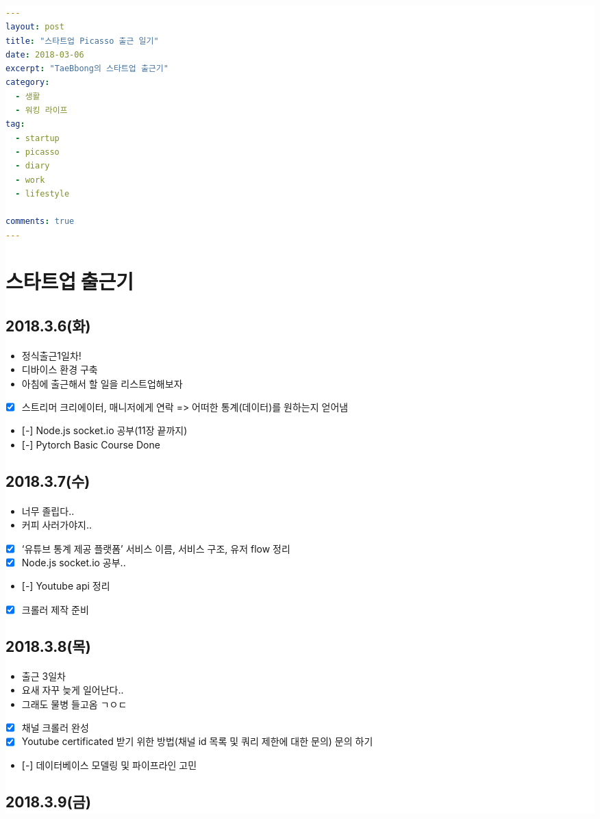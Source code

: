 ```yaml
---
layout: post
title: "스타트업 Picasso 출근 일기"
date: 2018-03-06
excerpt: "TaeBbong의 스타트업 출근기"
category:
  - 생활
  - 워킹 라이프
tag:
  - startup
  - picasso
  - diary
  - work
  - lifestyle

comments: true
---
```


# 스타트업 출근기

## 2018.3.6(화)

- 정식출근1일차!
- 디바이스 환경 구축
- 아침에 출근해서 할 일을 리스트업해보자
- [x] 스트리머 크리에이터, 매니저에게 연락 => 어떠한 통계(데이터)를 원하는지 얻어냄
- [-] Node.js socket.io 공부(11장 끝까지)
- [-] Pytorch Basic Course Done

## 2018.3.7(수)

- 너무 졸립다..
- 커피 사러가야지..
- [x] ‘유튜브 통계 제공 플랫폼’ 서비스 이름, 서비스 구조, 유저 flow 정리
- [x] Node.js socket.io 공부..
- [-] Youtube api 정리
- [x] 크롤러 제작 준비

## 2018.3.8(목)

- 출근 3일차
- 요새 자꾸 늦게 일어난다..
- 그래도 물병 들고옴 ㄱㅇㄷ
- [x] 채널 크롤러 완성
- [x] Youtube certificated 받기 위한 방법(채널 id 목록 및 쿼리 제한에 대한 문의) 문의 하기
- [-] 데이터베이스 모델링 및 파이프라인 고민

## 2018.3.9(금)
